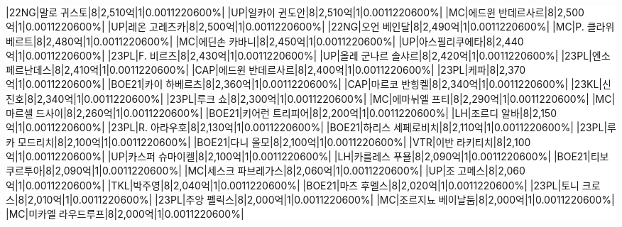 |22NG|말로 귀스토|8|2,510억|1|0.0011220600%|
|UP|일카이 귄도안|8|2,510억|1|0.0011220600%|
|MC|에드윈 반데르사르|8|2,500억|1|0.0011220600%|
|UP|레온 고레츠카|8|2,500억|1|0.0011220600%|
|22NG|오언 베인달|8|2,490억|1|0.0011220600%|
|MC|P. 클라위베르트|8|2,480억|1|0.0011220600%|
|MC|에딘손 카바니|8|2,450억|1|0.0011220600%|
|UP|아스필리쿠에타|8|2,440억|1|0.0011220600%|
|23PL|F. 비르츠|8|2,430억|1|0.0011220600%|
|UP|올레 군나르 솔샤르|8|2,420억|1|0.0011220600%|
|23PL|엔소 페르난데스|8|2,410억|1|0.0011220600%|
|CAP|에드윈 반데르사르|8|2,400억|1|0.0011220600%|
|23PL|케파|8|2,370억|1|0.0011220600%|
|BOE21|카이 하베르츠|8|2,360억|1|0.0011220600%|
|CAP|마르코 반힝켈|8|2,340억|1|0.0011220600%|
|23KL|신진호|8|2,340억|1|0.0011220600%|
|23PL|루크 쇼|8|2,300억|1|0.0011220600%|
|MC|에마뉘엘 프티|8|2,290억|1|0.0011220600%|
|MC|마르셀 드사이|8|2,260억|1|0.0011220600%|
|BOE21|키어런 트리피어|8|2,200억|1|0.0011220600%|
|LH|조르디 알바|8|2,150억|1|0.0011220600%|
|23PL|R. 아라우호|8|2,130억|1|0.0011220600%|
|BOE21|하리스 세페로비치|8|2,110억|1|0.0011220600%|
|23PL|루카 모드리치|8|2,100억|1|0.0011220600%|
|BOE21|다니 올모|8|2,100억|1|0.0011220600%|
|VTR|이반 라키티치|8|2,100억|1|0.0011220600%|
|UP|카스퍼 슈마이켈|8|2,100억|1|0.0011220600%|
|LH|카를레스 푸욜|8|2,090억|1|0.0011220600%|
|BOE21|티보 쿠르투아|8|2,090억|1|0.0011220600%|
|MC|세스크 파브레가스|8|2,060억|1|0.0011220600%|
|UP|조 고메스|8|2,060억|1|0.0011220600%|
|TKL|박주영|8|2,040억|1|0.0011220600%|
|BOE21|마츠 후멜스|8|2,020억|1|0.0011220600%|
|23PL|토니 크로스|8|2,010억|1|0.0011220600%|
|23PL|주앙 펠릭스|8|2,000억|1|0.0011220600%|
|MC|조르지뇨 베이날둠|8|2,000억|1|0.0011220600%|
|MC|미카엘 라우드루프|8|2,000억|1|0.0011220600%|